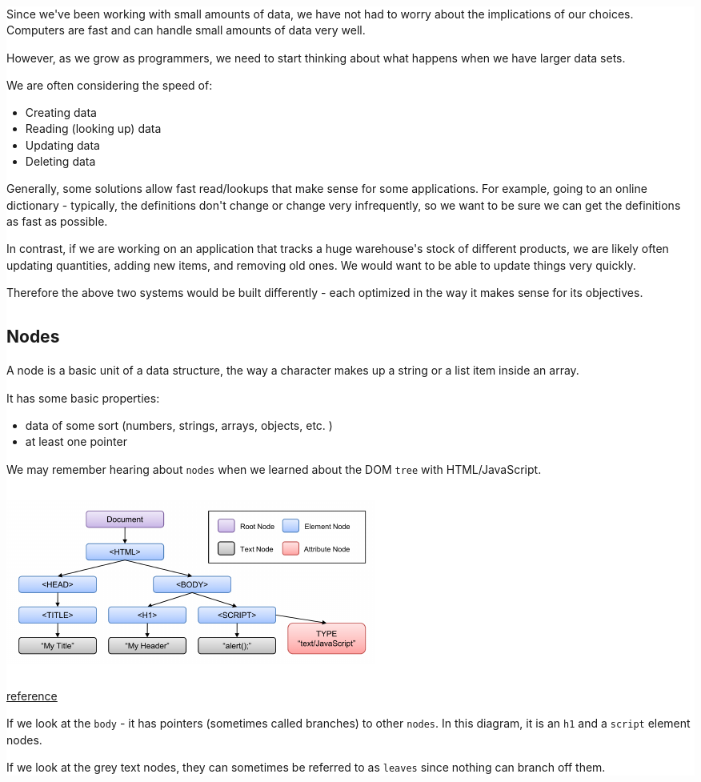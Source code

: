 Since we've been working with small amounts of data, we have not had to worry about the implications of our choices. Computers are fast and can handle small amounts of data very well.

However, as we grow as programmers, we need to start thinking about what happens when we have larger data sets.

We are often considering the speed of:

- Creating data
- Reading (looking up) data
- Updating data
- Deleting data

Generally, some solutions allow fast read/lookups that make sense for some applications. For example, going to an online dictionary - typically, the definitions don't change or change very infrequently, so we want to be sure we can get the definitions as fast as possible.

In contrast, if we are working on an application that tracks a huge warehouse's stock of different products, we are likely often updating quantities, adding new items, and removing old ones. We would want to be able to update things very quickly.

Therefore the above two systems would be built differently - each optimized in the way it makes sense for its objectives.

## Nodes

A node is a basic unit of a data structure, the way a character makes up a string or a list item inside an array.

It has some basic properties:

- data of some sort (numbers, strings, arrays, objects, etc. )
- at least one pointer

We may remember hearing about `nodes` when we learned about the DOM `tree` with HTML/JavaScript.

![](./assets/DOM-tree-nodes.png)

[reference](https://medium.com/@ralph1786/accessing-dom-elements-with-javascript-7962f73c59be)

If we look at the `body` - it has pointers (sometimes called branches) to other `nodes`. In this diagram, it is an `h1` and a `script` element nodes.

If we look at the grey text nodes, they can sometimes be referred to as `leaves` since nothing can branch off them.
